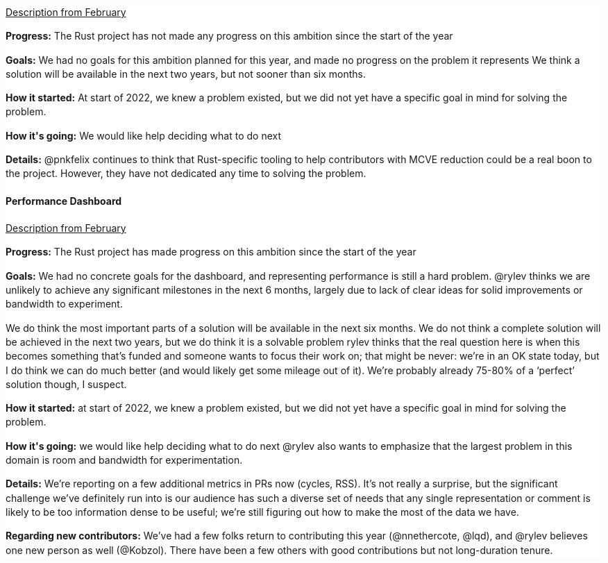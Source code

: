 [Description from February](https://blog.rust-lang.org/inside-rust/2022/02/22/compiler-team-ambitions-2022.html#mcve-reduction-tooling)



**Progress:** The Rust project has not made any progress on this ambition since the start of the year

**Goals:** We had no goals for this ambition planned for this year, and made no progress on the problem it represents
We think a solution will be available in the next two years, but not sooner than six months.

**How it started:** At start of 2022, we knew a problem existed, but we did not yet have a specific goal in mind for solving the problem.

**How it's going:** We would like help deciding what to do next

**Details:** @pnkfelix continues to think that Rust-specific tooling to help contributors with MCVE reduction could be a real boon to the project.
However, they have not dedicated any time to solving the problem.

#### Performance Dashboard

[Description from February](https://blog.rust-lang.org/inside-rust/2022/02/22/compiler-team-ambitions-2022.html#performance-dashboard)



**Progress:** The Rust project has made progress on this ambition since the start of the year

**Goals:** We had no concrete goals for the dashboard, and representing performance is
still a hard problem. @rylev thinks we are unlikely to achieve any significant
milestones in the next 6 months, largely due to lack of clear ideas for solid
improvements or bandwidth to experiment.

We do think the most important parts of a solution will be available in the next six months.
We do not think a complete solution will be achieved in the next two years, but we do think it is a solvable problem
rylev thinks that the real question here is when this becomes something that’s funded and someone wants to focus their work on; that might be never: we’re in an OK state today, but I do think we can do much better (and would likely get some mileage out of it). We’re probably already 75-80% of a ‘perfect’ solution though, I suspect.

**How it started:** at start of 2022, we knew a problem existed, but we did not yet have a specific goal in mind for solving the problem.

**How it's going:** we would like help deciding what to do next
@rylev also wants to emphasize that the largest problem in this domain is room and bandwidth for experimentation.

**Details:** We’re reporting on a few additional metrics in PRs now (cycles, RSS). It’s not really a surprise, but the significant challenge we’ve definitely run into is our audience has such a diverse set of needs that any single representation or comment is likely to be too information dense to be useful; we’re still figuring out how to make the most of the data we have.

**Regarding new contributors:** We’ve had a few folks return to contributing this year (@nnethercote, @lqd), and @rylev believes one new person as well (@Kobzol). There have been a few others with good contributions but not long-duration tenure.

